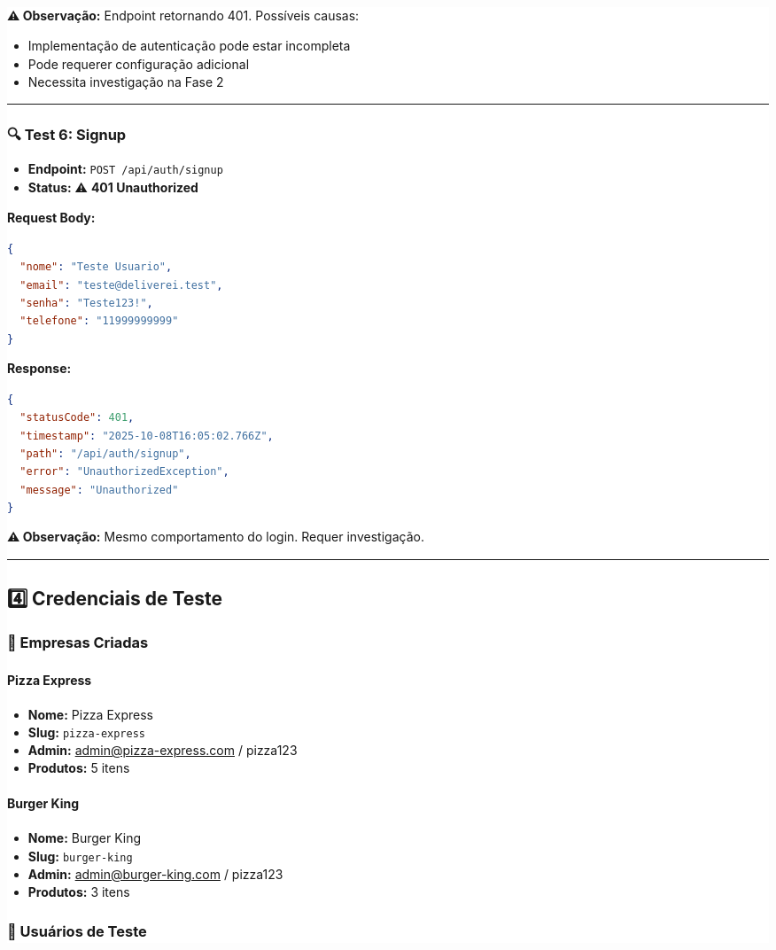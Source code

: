 **⚠️ Observação:** Endpoint retornando 401. Possíveis causas:
- Implementação de autenticação pode estar incompleta
- Pode requerer configuração adicional
- Necessita investigação na Fase 2

---

### 🔍 Test 6: Signup
- **Endpoint:** `POST /api/auth/signup`
- **Status:** ⚠️ **401 Unauthorized**

**Request Body:**
```json
{
  "nome": "Teste Usuario",
  "email": "teste@deliverei.test",
  "senha": "Teste123!",
  "telefone": "11999999999"
}
```

**Response:**
```json
{
  "statusCode": 401,
  "timestamp": "2025-10-08T16:05:02.766Z",
  "path": "/api/auth/signup",
  "error": "UnauthorizedException",
  "message": "Unauthorized"
}
```

**⚠️ Observação:** Mesmo comportamento do login. Requer investigação.

---

## 4️⃣ Credenciais de Teste

### 🏢 Empresas Criadas

#### Pizza Express
- **Nome:** Pizza Express
- **Slug:** `pizza-express`
- **Admin:** admin@pizza-express.com / pizza123
- **Produtos:** 5 itens

#### Burger King
- **Nome:** Burger King
- **Slug:** `burger-king`
- **Admin:** admin@burger-king.com / pizza123
- **Produtos:** 3 itens

### 👤 Usuários de Teste
